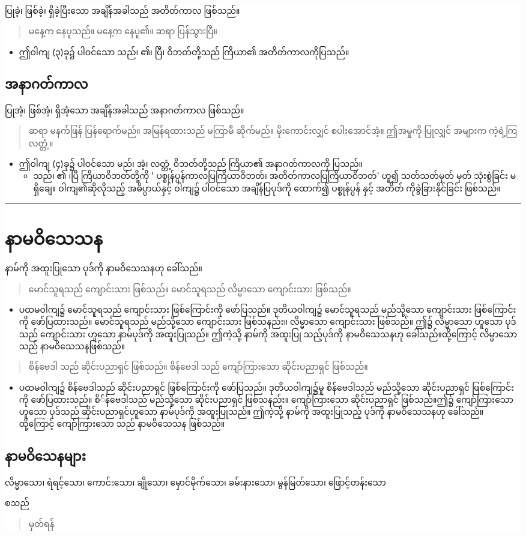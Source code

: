 ပြုခဲ့၊ ဖြစ်ခဲ့၊ ရှိခဲ့ပြီးသော အချိန်အခါသည် အတိတ်ကာလ ဖြစ်သည်။

> မနေ့က နေပူသည်။
> မနေ့က နေပူ၏။
> ဆရာ ပြန်သွားပြီ။

- ဤဝါကျ (၃)ခု၌ ပါဝင်သော သည်၊ ၏၊ ပြီ၊ ဝိဘတ်တို့သည် ကြိယာ၏ အတိတ်ကာလကိုပြသည်။

## အနာဂတ်ကာလ

ပြုအံ့၊ ဖြစ်အံ့၊ ရှိအံ့သော အချိန်အခါသည် အနာဂတ်ကာလ ဖြစ်သည်။

> ဆရာ မနက်ဖြန် ပြန်ရောက်မည်။
> အမြန်ရထားသည် မကြာမီ ဆိုက်မည်။
> မိုးကောင်းလျှင် စပါးအောင်အံ့။
> ဤအမှုကို ပြုလျှင် အများက ကဲ့ရဲ့ကြလတ္တံ့။

- ဤဝါကျ (၄)ခု၌ ပါဝင်သော မည်၊ အံ့၊ လတ္တံ့ ဝိဘတ်တို့သည် ကြိယာ၏ အနာဂတ်ကာလကို ပြသည်။
  - သည်၊ ၏ ၊ပြီ ကြိယာဝိဘတ်တို့ကို ' ပစ္စုန်ပ္ပန်ကာလပြကြိယာဝိဘတ်၊ အတိတ်ကာလပြကြိယာဝိဘတ်' ဟူ၍ သတ်သတ်မှတ် မှတ် သုံးစွဲခြင်း မရှိချေ။ ဝါကျ၏ဆိုလိုသည့် အဓိပ္ပာယ်နှင့် ဝါကျ၌ ပါဝင်သော အချိန်ပြပုဒ်ကို ထောက်၍ ပစ္စုန်ပ္ပန် နှင့် အတိတ် ကိုခွဲခြားနိုင်ခြင်း ဖြစ်သည်။

---

# နာမဝိသေသန

နာမ်ကို အထူးပြုသော ပုဒ်ကို နာမဝိသေသနဟု ခေါ်သည်။

> မောင်သူရသည် ကျောင်းသား ဖြစ်သည်။
> မောင်သူရသည် လိမ္မာသော ကျောင်းသား ဖြစ်သည်။

- ပထမဝါကျ၌ မောင်သူရသည် ကျောင်းသား ဖြစ်ကြောင်းကို ဖော်ပြသည်။ ဒုတိယဝါကျ၌
မောင်သူရသည် မည်သို့သော ကျောင်းသား ဖြစ်ကြောင်းကို ဖော်ပြထားသည်။
မောင်သူရသည် မည်သို့သော ကျောင်းသား ဖြစ်သနည်း။ လိမ္မာသော ကျောင်းသား ဖြစ်သည်။
ဤ၌ လိမ္မာသော ဟူသော ပုဒ်သည် ကျောင်းသား ဟူသော နာမ်ပုဒ်ကို အထူးပြုသည်။ ဤကဲ့သို့
နာမ်ကို အထူးပြု သည့်ပုဒ်ကို နာမဝိသေသနဟု ခေါ်သည်။ထို့ကြောင့် လိမ္မာသော သည်
နာမဝိသေသနဖြစ်သည်။

> စိန်ဗေဒါ သည် ဆိုင်းပညာရှင် ဖြစ်သည်။
> စိန်ဗေဒါ သည် ကျော်ကြားသော ဆိုင်းပညာရှင် ဖြစ်သည်။

- ပထမဝါကျ၌ စိန်ဗေဒါသည် ဆိုင်းပညာရှင် ဖြစ်ကြောင်းကို ဖော်ပြသည်။ ဒုတိယဝါကျ၌မူ
စိန်ဗေဒါသည် မည်သို့သော ဆိုင်းပညာရှင် ဖြစ်ကြောင်းကို ဖော်ပြထားသည်။
စိ်န်ဗေဒါသည် မည်သို့သော ဆိုင်းပညာရှင် ဖြစ်သနည်း။ ကျော်ကြားသော ဆိုင်းပညာရှင်
ဖြစ်သည်။ဤ၌ ကျော်ကြားသော ဟူသော ပုဒ်သည် ဆိုင်းပညာရှင်ဟူသော နာမ်ပုဒ်ကို
အထူးပြုသည်။ ဤကဲ့သို့ နာမ်ကို အထူးပြုသည့် ပုဒ်ကို နာမဝိသေသနဟု ခေါ်သည်။ ထို့ကြောင့်
ကျော်ကြားသော သည် နာမဝိသေသန ဖြစ်သည်။

## နာမဝိသေနများ

လိမ္မာသော၊ ရဲရင့်သော၊ ကောင်းသော၊ ချိုသော၊ မှောင်မိုက်သော၊ ခမ်းနားသော၊ မွန်မြတ်သော၊ ဖြောင့်တန်းသော

စသည်

> မှတ်ရန်
